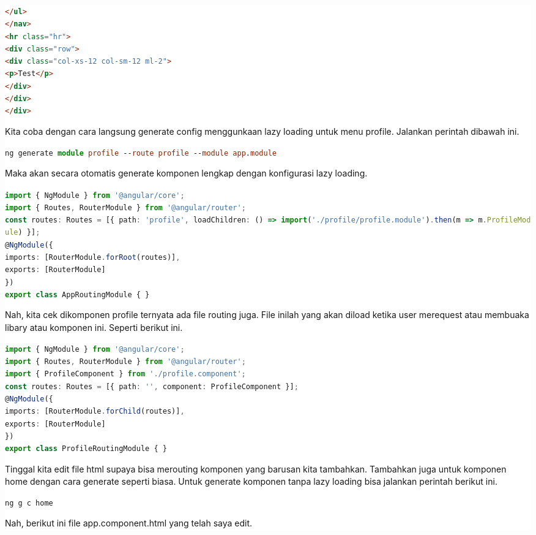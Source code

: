 ```html
</ul>
</nav>
<hr class="hr">
<div class="row">
<div class="col-xs-12 col-sm-12 ml-2">
<p>Test</p>
</div>
</div>
</div>
```

Kita coba dengan cara langsung generate config menggunkaan lazy loading untuk menu profile. Jalankan perintah dibawah ini.

```typescript
ng generate module profile --route profile --module app.module
```

Maka akan secara otomatis generate komponen lengkap dengan konfigurasi lazy loading.

```typescript
import { NgModule } from '@angular/core';
import { Routes, RouterModule } from '@angular/router';
const routes: Routes = [{ path: 'profile', loadChildren: () => import('./profile/profile.module').then(m => m.ProfileModule) }];
@NgModule({
imports: [RouterModule.forRoot(routes)],
exports: [RouterModule]
})
export class AppRoutingModule { }
```

Nah, kita cek dikomponen profile ternyata ada file routing juga. File inilah yang akan diload ketika user merequest atau membuaka libary atau komponen ini. Seperti berikut ini.

```typescript
import { NgModule } from '@angular/core';
import { Routes, RouterModule } from '@angular/router';
import { ProfileComponent } from './profile.component';
const routes: Routes = [{ path: '', component: ProfileComponent }];
@NgModule({
imports: [RouterModule.forChild(routes)],
exports: [RouterModule]
})
export class ProfileRoutingModule { }
```

Tinggal kita edit file html supaya bisa merouting komponen yang barusan kita tambahkan. Tambahkan juga untuk komponen home dengan cara generate seperti biasa. Untuk generate komponen tanpa lazy loading bisa jalankan perintah berikut ini.

```typescript
ng g c home
```

Nah, berikut ini file app.component.html yang telah saya edit.
